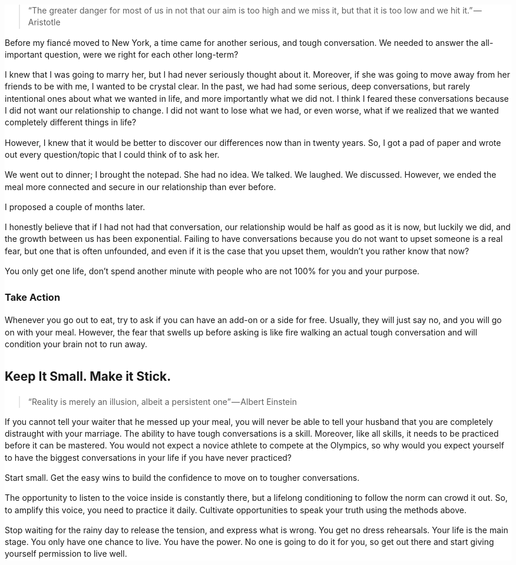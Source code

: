 > “The greater danger for most of us in not that our aim is too high and we miss it, but that it is too low and we hit it.” — Aristotle
> 

Before my fiancé moved to New York, a time came for another serious, and tough conversation. We needed to answer the all-important question, were we right for each other long-term?

I knew that I was going to marry her, but I had never seriously thought about it. Moreover, if she was going to move away from her friends to be with me, I wanted to be crystal clear. In the past, we had had some serious, deep conversations, but rarely intentional ones about what we wanted in life, and more importantly what we did not. I think I feared these conversations because I did not want our relationship to change. I did not want to lose what we had, or even worse, what if we realized that we wanted completely different things in life?

However, I knew that it would be better to discover our differences now than in twenty years. So, I got a pad of paper and wrote out every question/topic that I could think of to ask her.

We went out to dinner; I brought the notepad. She had no idea. We talked. We laughed. We discussed. However, we ended the meal more connected and secure in our relationship than ever before.

I proposed a couple of months later.

I honestly believe that if I had not had that conversation, our relationship would be half as good as it is now, but luckily we did, and the growth between us has been exponential. Failing to have conversations because you do not want to upset someone is a real fear, but one that is often unfounded, and even if it is the case that you upset them, wouldn’t you rather know that now?

You only get one life, don’t spend another minute with people who are not 100% for you and your purpose.

### Take Action

Whenever you go out to eat, try to ask if you can have an add-on or a side for free. Usually, they will just say no, and you will go on with your meal. However, the fear that swells up before asking is like fire walking an actual tough conversation and will condition your brain not to run away.

## Keep It Small. Make it Stick.

> “Reality is merely an illusion, albeit a persistent one” — Albert Einstein
> 

If you cannot tell your waiter that he messed up your meal, you will never be able to tell your husband that you are completely distraught with your marriage. The ability to have tough conversations is a skill. Moreover, like all skills, it needs to be practiced before it can be mastered. You would not expect a novice athlete to compete at the Olympics, so why would you expect yourself to have the biggest conversations in your life if you have never practiced?

Start small. Get the easy wins to build the confidence to move on to tougher conversations.

The opportunity to listen to the voice inside is constantly there, but a lifelong conditioning to follow the norm can crowd it out. So, to amplify this voice, you need to practice it daily. Cultivate opportunities to speak your truth using the methods above.

Stop waiting for the rainy day to release the tension, and express what is wrong. You get no dress rehearsals. Your life is the main stage. You only have one chance to live. You have the power. No one is going to do it for you, so get out there and start giving yourself permission to live well.
